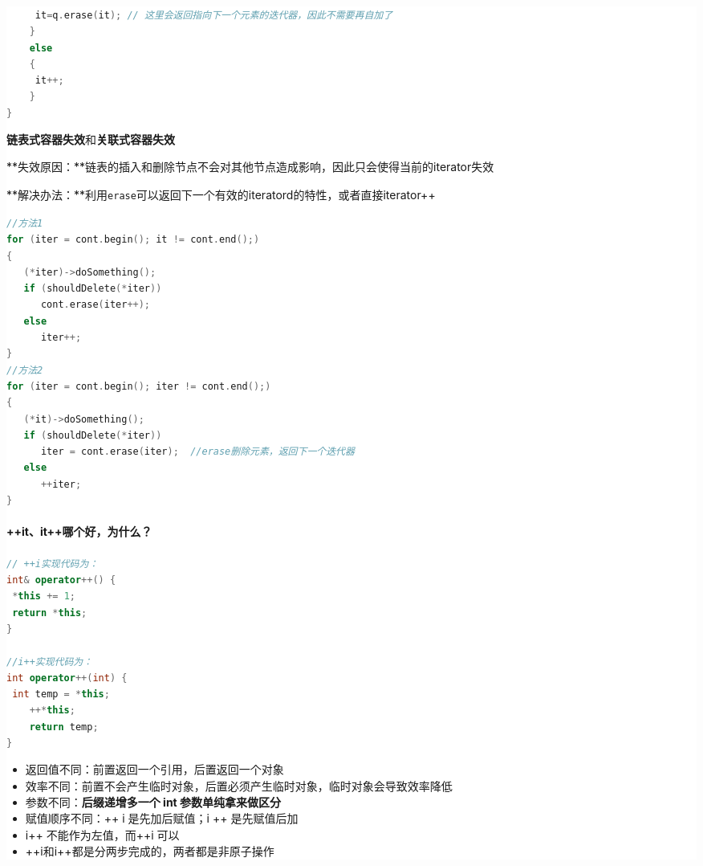 ```c++
     it=q.erase(it); // 这里会返回指向下一个元素的迭代器，因此不需要再自加了
    }
    else
    {
     it++;
    }
}
```

**链表式容器失效**和**关联式容器失效**

**失效原因：**链表的插入和删除节点不会对其他节点造成影响，因此只会使得当前的iterator失效

**解决办法：**利用`erase`可以返回下一个有效的iteratord的特性，或者直接iterator++

```c++
//方法1
for (iter = cont.begin(); it != cont.end();)
{
   (*iter)->doSomething();
   if (shouldDelete(*iter))
      cont.erase(iter++);
   else
      iter++;
}
//方法2
for (iter = cont.begin(); iter != cont.end();)
{
   (*it)->doSomething();
   if (shouldDelete(*iter))
      iter = cont.erase(iter);  //erase删除元素，返回下一个迭代器
   else
      ++iter;
}
```

#### ++it、it++哪个好，为什么？

```c++
// ++i实现代码为：
int& operator++() {
 *this += 1;
 return *this;
} 

//i++实现代码为：                 
int operator++(int) {
 int temp = *this;                   
    ++*this;                       
    return temp;                  
} 
```

* 返回值不同：前置返回一个引用，后置返回一个对象
* 效率不同：前置不会产生临时对象，后置必须产生临时对象，临时对象会导致效率降低
* 参数不同：**后缀递增多一个 int 参数单纯拿来做区分**
* 赋值顺序不同：++ i 是先加后赋值；i ++ 是先赋值后加
* i++ 不能作为左值，而++i 可以
* ++i和i++都是分两步完成的，两者都是非原子操作
